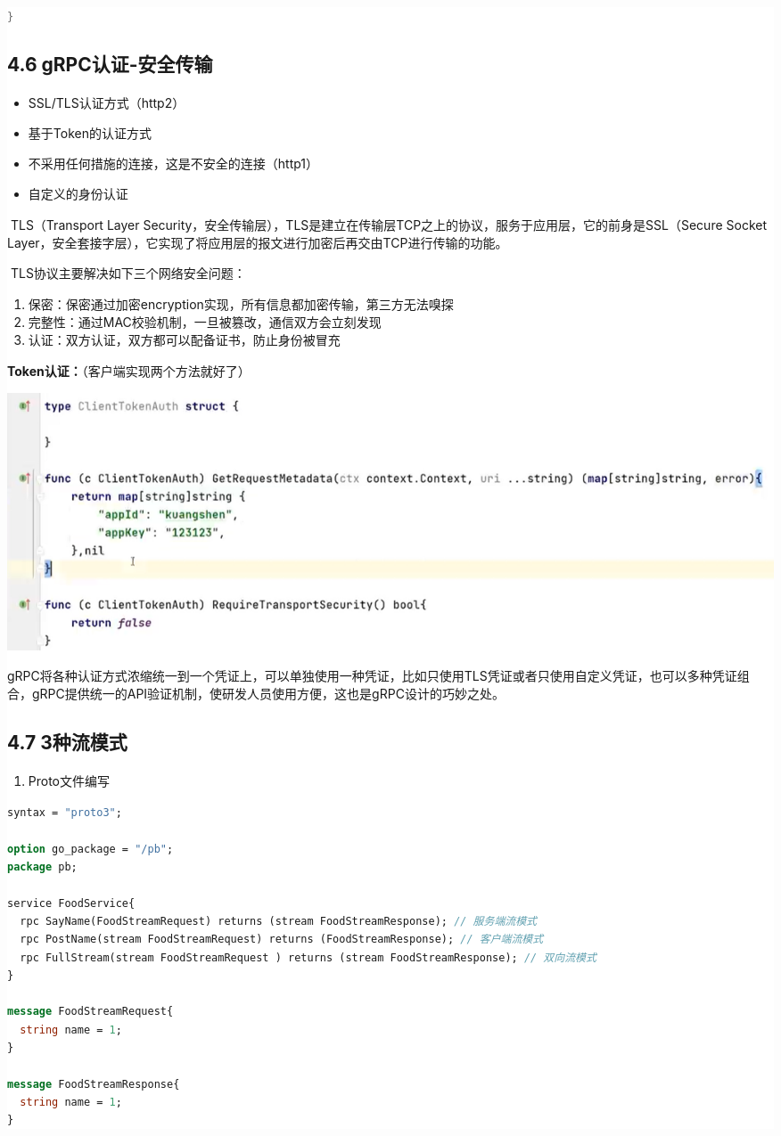 ```go
}
```

## 4.6 gRPC认证-安全传输

- SSL/TLS认证方式（http2）
- 基于Token的认证方式
- 不采用任何措施的连接，这是不安全的连接（http1）

- 自定义的身份认证

​		TLS（Transport Layer Security，安全传输层），TLS是建立在传输层TCP之上的协议，服务于应用层，它的前身是SSL（Secure Socket Layer，安全套接字层），它实现了将应用层的报文进行加密后再交由TCP进行传输的功能。

​		TLS协议主要解决如下三个网络安全问题：

1. 保密：保密通过加密encryption实现，所有信息都加密传输，第三方无法嗅探
2. 完整性：通过MAC校验机制，一旦被篡改，通信双方会立刻发现
3. 认证：双方认证，双方都可以配备证书，防止身份被冒充

 

**Token认证：**（客户端实现两个方法就好了）

![image-20231201100701362](Go笔记.assets/image-20231201100701362.png)

gRPC将各种认证方式浓缩统一到一个凭证上，可以单独使用一种凭证，比如只使用TLS凭证或者只使用自定义凭证，也可以多种凭证组合，gRPC提供统一的API验证机制，使研发人员使用方便，这也是gRPC设计的巧妙之处。

 ## 4.7 3种流模式

1. Proto文件编写

```protobuf
syntax = "proto3";

option go_package = "/pb";
package pb;

service FoodService{
  rpc SayName(FoodStreamRequest) returns (stream FoodStreamResponse); // 服务端流模式
  rpc PostName(stream FoodStreamRequest) returns (FoodStreamResponse); // 客户端流模式
  rpc FullStream(stream FoodStreamRequest ) returns (stream FoodStreamResponse); // 双向流模式
}

message FoodStreamRequest{
  string name = 1;
}

message FoodStreamResponse{
  string name = 1;
}
```